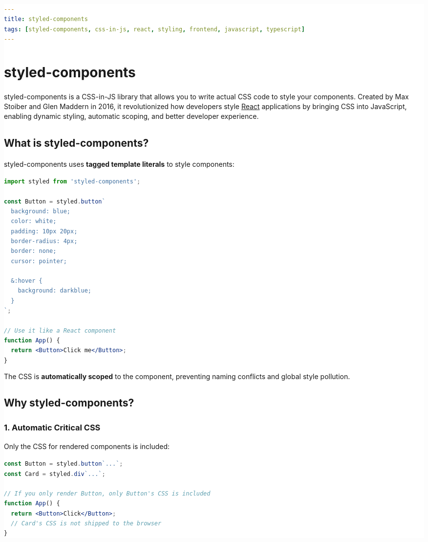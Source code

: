 ```yaml
---
title: styled-components
tags: [styled-components, css-in-js, react, styling, frontend, javascript, typescript]
---
```


# styled-components

styled-components is a CSS-in-JS library that allows you to write actual CSS code to style your components. Created by Max Stoiber and Glen Maddern in 2016, it revolutionized how developers style [React](/content/frameworks/react) applications by bringing CSS into JavaScript, enabling dynamic styling, automatic scoping, and better developer experience.

## What is styled-components?

styled-components uses **tagged template literals** to style components:

```jsx
import styled from 'styled-components';

const Button = styled.button`
  background: blue;
  color: white;
  padding: 10px 20px;
  border-radius: 4px;
  border: none;
  cursor: pointer;

  &:hover {
    background: darkblue;
  }
`;

// Use it like a React component
function App() {
  return <Button>Click me</Button>;
}
```

The CSS is **automatically scoped** to the component, preventing naming conflicts and global style pollution.

## Why styled-components?

### 1. Automatic Critical CSS

Only the CSS for rendered components is included:

```jsx
const Button = styled.button`...`;
const Card = styled.div`...`;

// If you only render Button, only Button's CSS is included
function App() {
  return <Button>Click</Button>;
  // Card's CSS is not shipped to the browser
}
```
